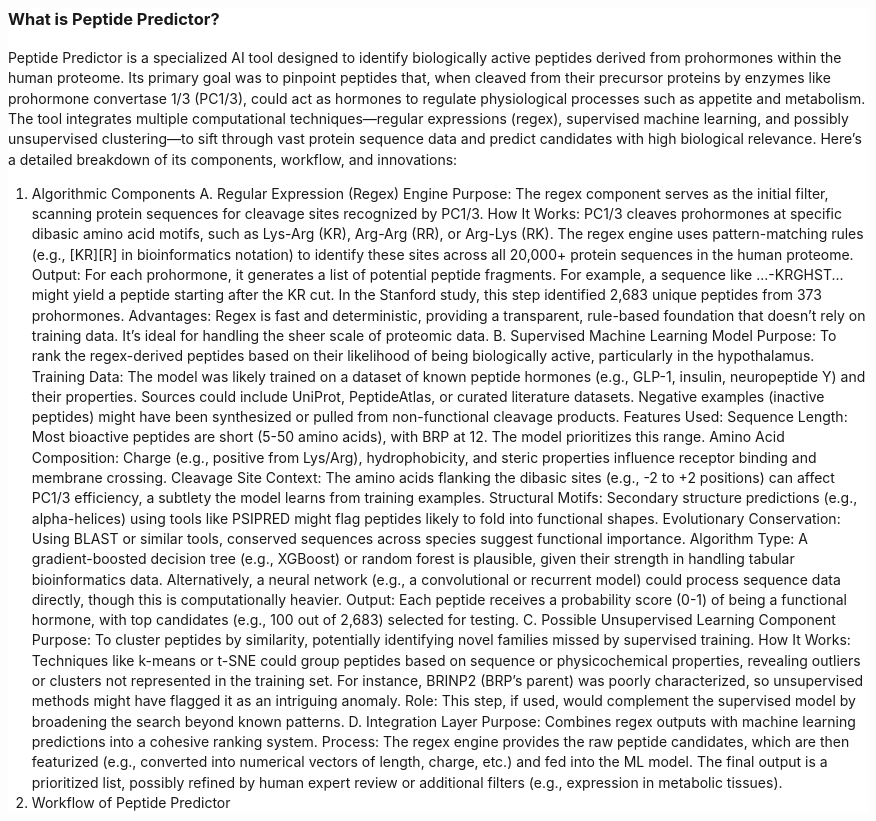 ### What is Peptide Predictor?

Peptide Predictor is a specialized AI tool designed to identify biologically active peptides derived from prohormones within the human proteome. Its primary goal was to pinpoint peptides that, when cleaved from their precursor proteins by enzymes like prohormone convertase 1/3 (PC1/3), could act as hormones to regulate physiological processes such as appetite and metabolism. The tool integrates multiple computational techniques—regular expressions (regex), supervised machine learning, and possibly unsupervised clustering—to sift through vast protein sequence data and predict candidates with high biological relevance.
Here’s a detailed breakdown of its components, workflow, and innovations:
1. Algorithmic Components
A. Regular Expression (Regex) Engine
Purpose: The regex component serves as the initial filter, scanning protein sequences for cleavage sites recognized by PC1/3.
How It Works: PC1/3 cleaves prohormones at specific dibasic amino acid motifs, such as Lys-Arg (KR), Arg-Arg (RR), or Arg-Lys (RK). The regex engine uses pattern-matching rules (e.g., [KR][R] in bioinformatics notation) to identify these sites across all 20,000+ protein sequences in the human proteome.
Output: For each prohormone, it generates a list of potential peptide fragments. For example, a sequence like ...-KRGHST... might yield a peptide starting after the KR cut. In the Stanford study, this step identified 2,683 unique peptides from 373 prohormones.
Advantages: Regex is fast and deterministic, providing a transparent, rule-based foundation that doesn’t rely on training data. It’s ideal for handling the sheer scale of proteomic data.
B. Supervised Machine Learning Model
Purpose: To rank the regex-derived peptides based on their likelihood of being biologically active, particularly in the hypothalamus.
Training Data: The model was likely trained on a dataset of known peptide hormones (e.g., GLP-1, insulin, neuropeptide Y) and their properties. Sources could include UniProt, PeptideAtlas, or curated literature datasets. Negative examples (inactive peptides) might have been synthesized or pulled from non-functional cleavage products.
Features Used:
Sequence Length: Most bioactive peptides are short (5-50 amino acids), with BRP at 12. The model prioritizes this range.
Amino Acid Composition: Charge (e.g., positive from Lys/Arg), hydrophobicity, and steric properties influence receptor binding and membrane crossing.
Cleavage Site Context: The amino acids flanking the dibasic sites (e.g., -2 to +2 positions) can affect PC1/3 efficiency, a subtlety the model learns from training examples.
Structural Motifs: Secondary structure predictions (e.g., alpha-helices) using tools like PSIPRED might flag peptides likely to fold into functional shapes.
Evolutionary Conservation: Using BLAST or similar tools, conserved sequences across species suggest functional importance.
Algorithm Type: A gradient-boosted decision tree (e.g., XGBoost) or random forest is plausible, given their strength in handling tabular bioinformatics data. Alternatively, a neural network (e.g., a convolutional or recurrent model) could process sequence data directly, though this is computationally heavier.
Output: Each peptide receives a probability score (0-1) of being a functional hormone, with top candidates (e.g., 100 out of 2,683) selected for testing.
C. Possible Unsupervised Learning Component
Purpose: To cluster peptides by similarity, potentially identifying novel families missed by supervised training.
How It Works: Techniques like k-means or t-SNE could group peptides based on sequence or physicochemical properties, revealing outliers or clusters not represented in the training set. For instance, BRINP2 (BRP’s parent) was poorly characterized, so unsupervised methods might have flagged it as an intriguing anomaly.
Role: This step, if used, would complement the supervised model by broadening the search beyond known patterns.
D. Integration Layer
Purpose: Combines regex outputs with machine learning predictions into a cohesive ranking system.
Process: The regex engine provides the raw peptide candidates, which are then featurized (e.g., converted into numerical vectors of length, charge, etc.) and fed into the ML model. The final output is a prioritized list, possibly refined by human expert review or additional filters (e.g., expression in metabolic tissues).
2. Workflow of Peptide Predictor